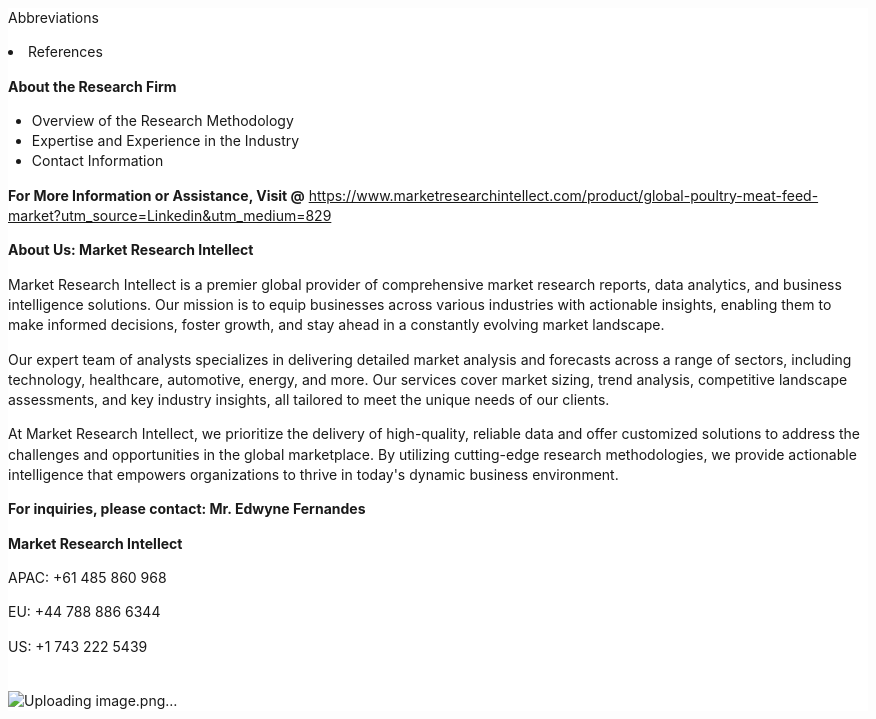 Abbreviations</li><li>References</li></ul><p><strong>About the Research Firm</strong></p><ul><li>Overview of the Research Methodology</li><li>Expertise and Experience in the Industry</li><li>Contact Information</li></ul></div><div class="article-main__content" data-test-id="publishing-text-block"><p><span class="font-[700]"><strong>For More Information or Assistance, Visit @</strong>&nbsp;<a href="https://www.marketresearchintellect.com/product/global-poultry-meat-feed-market?utm_source=Linkedin&utm_medium=829">https://www.marketresearchintellect.com/product/global-poultry-meat-feed-market?utm_source=Linkedin&utm_medium=829</a></span></p><p><strong>About Us: Market Research Intellect</strong></p><p>Market Research Intellect is a premier global provider of comprehensive market research reports, data analytics, and business intelligence solutions. Our mission is to equip businesses across various industries with actionable insights, enabling them to make informed decisions, foster growth, and stay ahead in a constantly evolving market landscape.</p><p>Our expert team of analysts specializes in delivering detailed market analysis and forecasts across a range of sectors, including technology, healthcare, automotive, energy, and more. Our services cover market sizing, trend analysis, competitive landscape assessments, and key industry insights, all tailored to meet the unique needs of our clients.</p><p>At Market Research Intellect, we prioritize the delivery of high-quality, reliable data and offer customized solutions to address the challenges and opportunities in the global marketplace. By utilizing cutting-edge research methodologies, we provide actionable intelligence that empowers organizations to thrive in today's dynamic business environment.</p><p><strong>For inquiries, please contact: Mr. Edwyne Fernandes</strong></p><p><strong>Market Research Intellect</strong></p><p>APAC: +61 485 860 968</p><p>EU: +44 788 886 6344</p><p>US: +1 743 222 5439</p></div><div class="article-main__content" data-test-id="publishing-text-block">&nbsp;</div>
![Uploading image.png…]()
